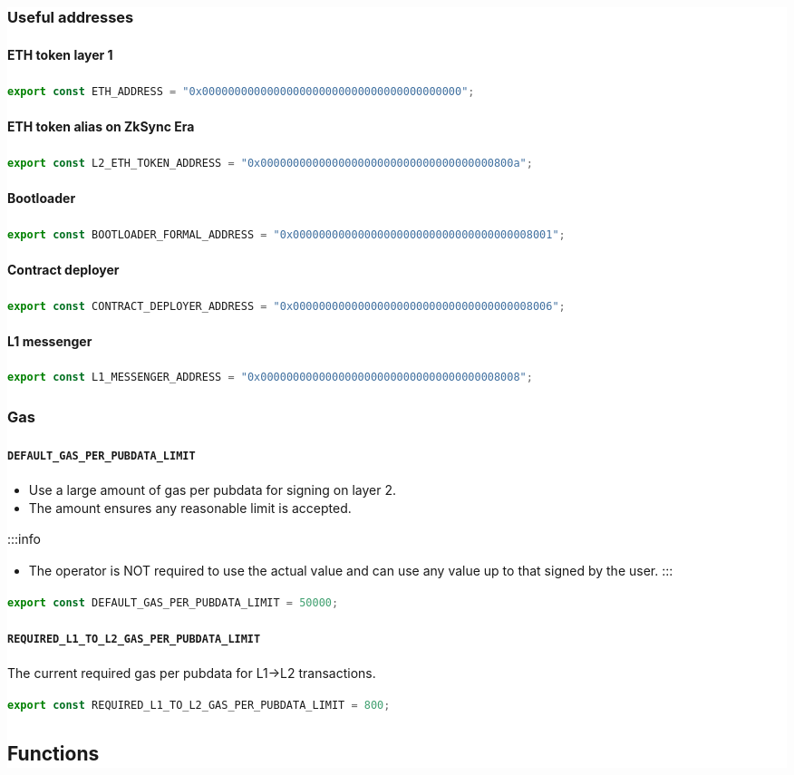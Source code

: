 ### Useful addresses

#### ETH token layer 1

```typescript
export const ETH_ADDRESS = "0x0000000000000000000000000000000000000000";
```

#### ETH token alias on ZkSync Era

```typescript
export const L2_ETH_TOKEN_ADDRESS = "0x000000000000000000000000000000000000800a";
```

#### Bootloader

```ts
export const BOOTLOADER_FORMAL_ADDRESS = "0x0000000000000000000000000000000000008001";
```

#### Contract deployer

```ts
export const CONTRACT_DEPLOYER_ADDRESS = "0x0000000000000000000000000000000000008006";
```

#### L1 messenger

```ts
export const L1_MESSENGER_ADDRESS = "0x0000000000000000000000000000000000008008";
```

### Gas

#### `DEFAULT_GAS_PER_PUBDATA_LIMIT`

- Use a large amount of gas per pubdata for signing on layer 2.
- The amount ensures any reasonable limit is accepted.

:::info

- The operator is NOT required to use the actual value and can use any value up to that signed by the user.
  :::

```typescript
export const DEFAULT_GAS_PER_PUBDATA_LIMIT = 50000;
```

#### `REQUIRED_L1_TO_L2_GAS_PER_PUBDATA_LIMIT`

The current required gas per pubdata for L1->L2 transactions.

```ts
export const REQUIRED_L1_TO_L2_GAS_PER_PUBDATA_LIMIT = 800;
```

## Functions
